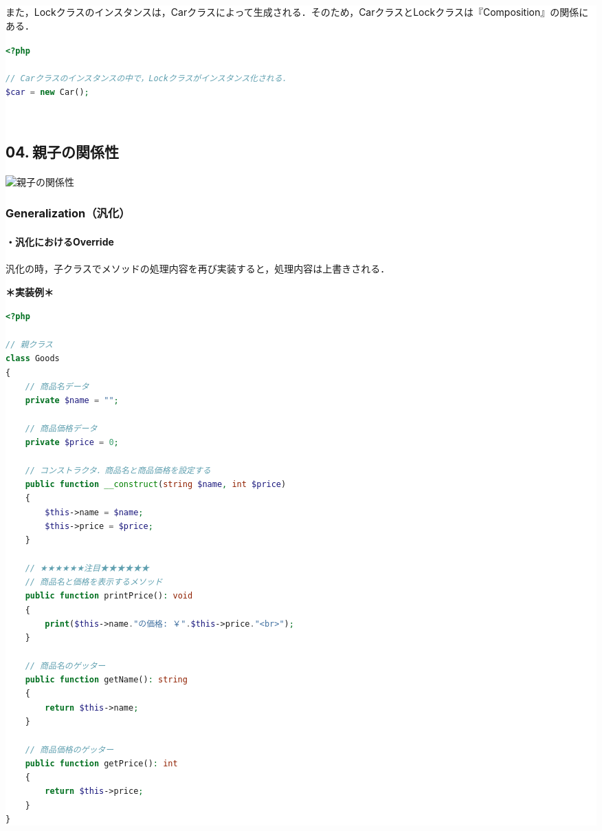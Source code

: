 また，Lockクラスのインスタンスは，Carクラスによって生成される．そのため，CarクラスとLockクラスは『Composition』の関係にある．

```php
<?php
    
// Carクラスのインスタンスの中で，Lockクラスがインスタンス化される．
$car = new Car();
```

<br>

## 04. 親子の関係性

![親子の関係性](https://raw.githubusercontent.com/hiroki-it/tech-notebook/master/images/親子の関係性.png)

### Generalization（汎化）

#### ・汎化におけるOverride

汎化の時，子クラスでメソッドの処理内容を再び実装すると，処理内容は上書きされる．

**＊実装例＊**

```php
<?php
    
// 親クラス
class Goods
{
    // 商品名データ
    private $name = "";

    // 商品価格データ
    private $price = 0;

    // コンストラクタ．商品名と商品価格を設定する
    public function __construct(string $name, int $price)
    {
        $this->name = $name;
        $this->price = $price;
    }

    // ★★★★★★注目★★★★★★
    // 商品名と価格を表示するメソッド
    public function printPrice(): void
    {
        print($this->name."の価格: ￥".$this->price."<br>");
    }

    // 商品名のゲッター
    public function getName(): string
    {
        return $this->name;
    }

    // 商品価格のゲッター
    public function getPrice(): int
    {
        return $this->price;
    }
}
```
